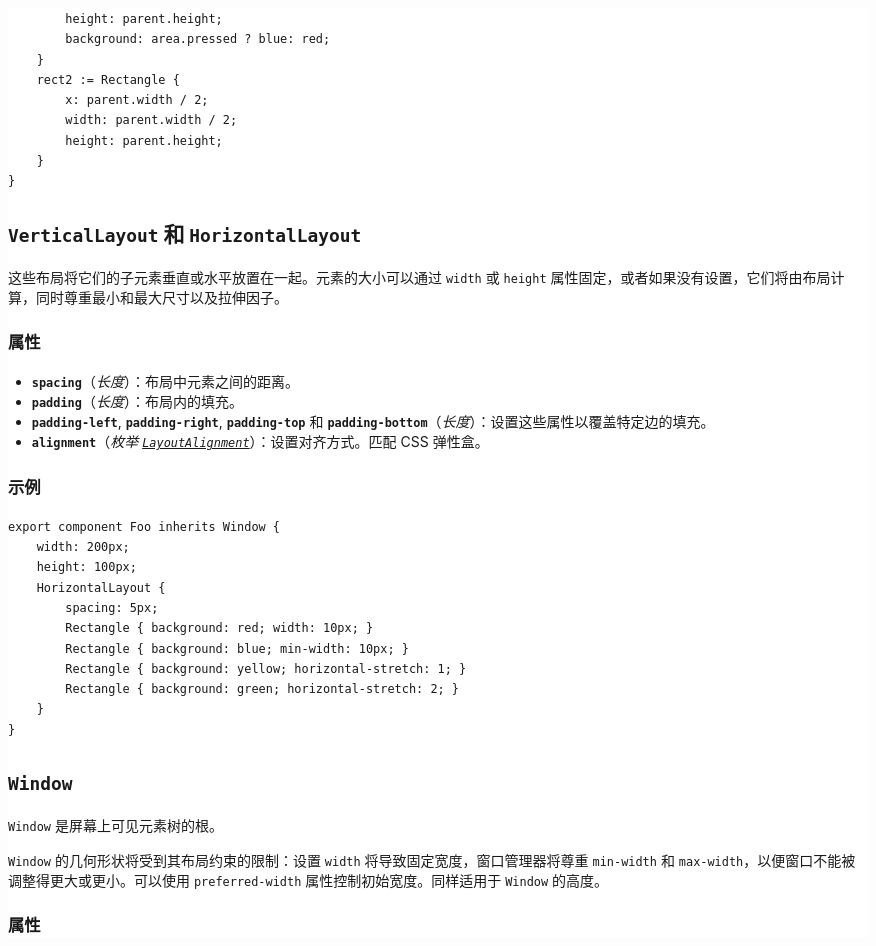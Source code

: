 ```slint
        height: parent.height;
        background: area.pressed ? blue: red;
    }
    rect2 := Rectangle {
        x: parent.width / 2;
        width: parent.width / 2;
        height: parent.height;
    }
}
```



## `VerticalLayout` 和 `HorizontalLayout`

这些布局将它们的子元素垂直或水平放置在一起。元素的大小可以通过 `width` 或 `height` 属性固定，或者如果没有设置，它们将由布局计算，同时尊重最小和最大尺寸以及拉伸因子。

### 属性

- **`spacing`**（*长度*）：布局中元素之间的距离。
- **`padding`**（*长度*）：布局内的填充。
- **`padding-left`**, **`padding-right`**, **`padding-top`** 和 **`padding-bottom`**（*长度*）：设置这些属性以覆盖特定边的填充。
- **`alignment`**（*枚举 [`LayoutAlignment`](https://releases.slint.dev/1.7.2/docs/slint/src/language/builtins/enums#layoutalignment)*）：设置对齐方式。匹配 CSS 弹性盒。

### 示例

```slint
export component Foo inherits Window {
    width: 200px;
    height: 100px;
    HorizontalLayout {
        spacing: 5px;
        Rectangle { background: red; width: 10px; }
        Rectangle { background: blue; min-width: 10px; }
        Rectangle { background: yellow; horizontal-stretch: 1; }
        Rectangle { background: green; horizontal-stretch: 2; }
    }
}
```



## `Window`

`Window` 是屏幕上可见元素树的根。

`Window` 的几何形状将受到其布局约束的限制：设置 `width` 将导致固定宽度，窗口管理器将尊重 `min-width` 和 `max-width`，以便窗口不能被调整得更大或更小。可以使用 `preferred-width` 属性控制初始宽度。同样适用于 `Window` 的高度。

### 属性

